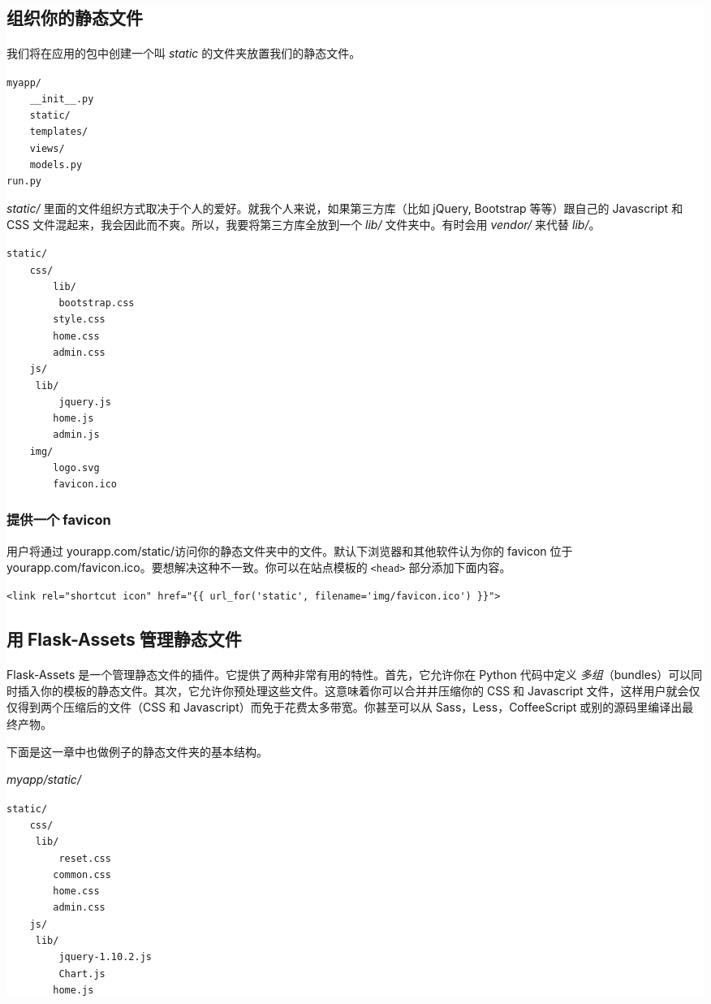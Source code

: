 ## 组织你的静态文件

我们将在应用的包中创建一个叫 *static* 的文件夹放置我们的静态文件。

```text
myapp/
    __init__.py
    static/
    templates/
    views/
    models.py
run.py
```

*static/* 里面的文件组织方式取决于个人的爱好。就我个人来说，如果第三方库（比如 jQuery, Bootstrap 等等）跟自己的 Javascript 和 CSS 文件混起来，我会因此而不爽。所以，我要将第三方库全放到一个 *lib/* 文件夹中。有时会用 *vendor/* 来代替 *lib/*。

```text
static/
    css/
        lib/
         bootstrap.css
        style.css
        home.css
        admin.css
    js/
     lib/
         jquery.js
        home.js
        admin.js
    img/
        logo.svg
        favicon.ico
```

### 提供一个 favicon

用户将通过 yourapp.com/static/访问你的静态文件夹中的文件。默认下浏览器和其他软件认为你的 favicon 位于 yourapp.com/favicon.ico。要想解决这种不一致。你可以在站点模板的 `<head>` 部分添加下面内容。

```text
<link rel="shortcut icon" href="{{ url_for('static', filename='img/favicon.ico') }}">
```

## 用 Flask-Assets 管理静态文件

Flask-Assets 是一个管理静态文件的插件。它提供了两种非常有用的特性。首先，它允许你在 Python 代码中定义 *多组*（bundles）可以同时插入你的模板的静态文件。其次，它允许你预处理这些文件。这意味着你可以合并并压缩你的 CSS 和 Javascript 文件，这样用户就会仅仅得到两个压缩后的文件（CSS 和 Javascript）而免于花费太多带宽。你甚至可以从 Sass，Less，CoffeeScript 或别的源码里编译出最终产物。

下面是这一章中也做例子的静态文件夹的基本结构。

*myapp/static/*

```text
static/
    css/
     lib/
         reset.css
        common.css
        home.css
        admin.css
    js/
     lib/
         jquery-1.10.2.js
         Chart.js
        home.js
```